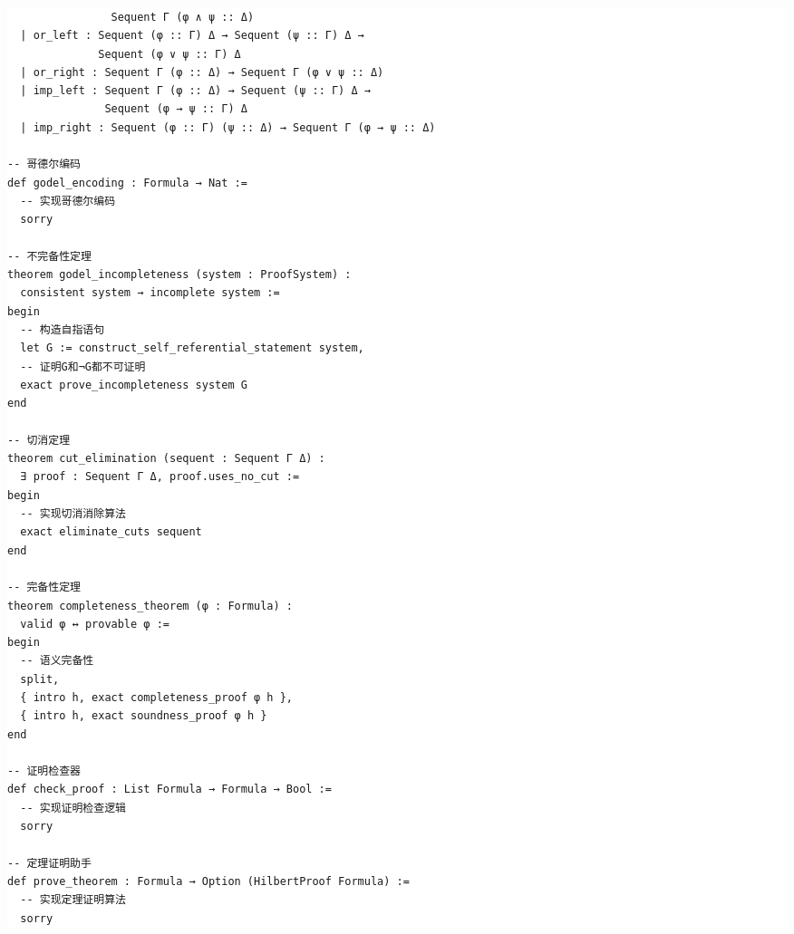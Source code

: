 ```lean
                Sequent Γ (φ ∧ ψ :: Δ)
  | or_left : Sequent (φ :: Γ) Δ → Sequent (ψ :: Γ) Δ → 
              Sequent (φ ∨ ψ :: Γ) Δ
  | or_right : Sequent Γ (φ :: Δ) → Sequent Γ (φ ∨ ψ :: Δ)
  | imp_left : Sequent Γ (φ :: Δ) → Sequent (ψ :: Γ) Δ → 
               Sequent (φ → ψ :: Γ) Δ
  | imp_right : Sequent (φ :: Γ) (ψ :: Δ) → Sequent Γ (φ → ψ :: Δ)

-- 哥德尔编码
def godel_encoding : Formula → Nat :=
  -- 实现哥德尔编码
  sorry

-- 不完备性定理
theorem godel_incompleteness (system : ProofSystem) :
  consistent system → incomplete system :=
begin
  -- 构造自指语句
  let G := construct_self_referential_statement system,
  -- 证明G和¬G都不可证明
  exact prove_incompleteness system G
end

-- 切消定理
theorem cut_elimination (sequent : Sequent Γ Δ) :
  ∃ proof : Sequent Γ Δ, proof.uses_no_cut :=
begin
  -- 实现切消消除算法
  exact eliminate_cuts sequent
end

-- 完备性定理
theorem completeness_theorem (φ : Formula) :
  valid φ ↔ provable φ :=
begin
  -- 语义完备性
  split,
  { intro h, exact completeness_proof φ h },
  { intro h, exact soundness_proof φ h }
end

-- 证明检查器
def check_proof : List Formula → Formula → Bool :=
  -- 实现证明检查逻辑
  sorry

-- 定理证明助手
def prove_theorem : Formula → Option (HilbertProof Formula) :=
  -- 实现定理证明算法
  sorry
```
